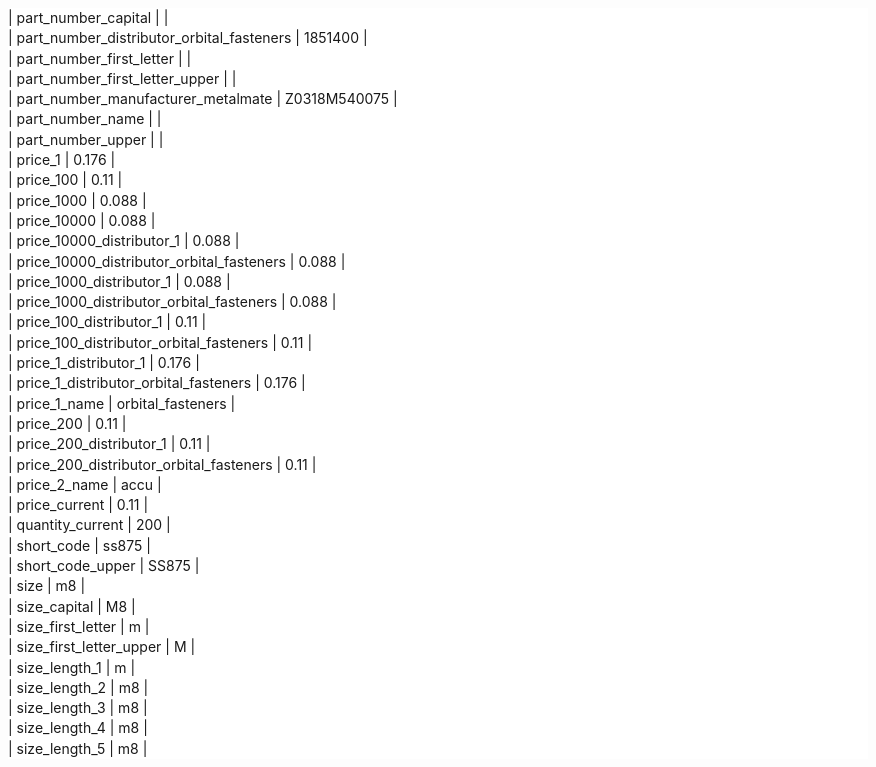 | part_number_capital |  |  
| part_number_distributor_orbital_fasteners | 1851400 |  
| part_number_first_letter |  |  
| part_number_first_letter_upper |  |  
| part_number_manufacturer_metalmate | Z0318M540075 |  
| part_number_name |  |  
| part_number_upper |  |  
| price_1 | 0.176 |  
| price_100 | 0.11 |  
| price_1000 | 0.088 |  
| price_10000 | 0.088 |  
| price_10000_distributor_1 | 0.088 |  
| price_10000_distributor_orbital_fasteners | 0.088 |  
| price_1000_distributor_1 | 0.088 |  
| price_1000_distributor_orbital_fasteners | 0.088 |  
| price_100_distributor_1 | 0.11 |  
| price_100_distributor_orbital_fasteners | 0.11 |  
| price_1_distributor_1 | 0.176 |  
| price_1_distributor_orbital_fasteners | 0.176 |  
| price_1_name | orbital_fasteners |  
| price_200 | 0.11 |  
| price_200_distributor_1 | 0.11 |  
| price_200_distributor_orbital_fasteners | 0.11 |  
| price_2_name | accu |  
| price_current | 0.11 |  
| quantity_current | 200 |  
| short_code | ss875 |  
| short_code_upper | SS875 |  
| size | m8 |  
| size_capital | M8 |  
| size_first_letter | m |  
| size_first_letter_upper | M |  
| size_length_1 | m |  
| size_length_2 | m8 |  
| size_length_3 | m8 |  
| size_length_4 | m8 |  
| size_length_5 | m8 |  